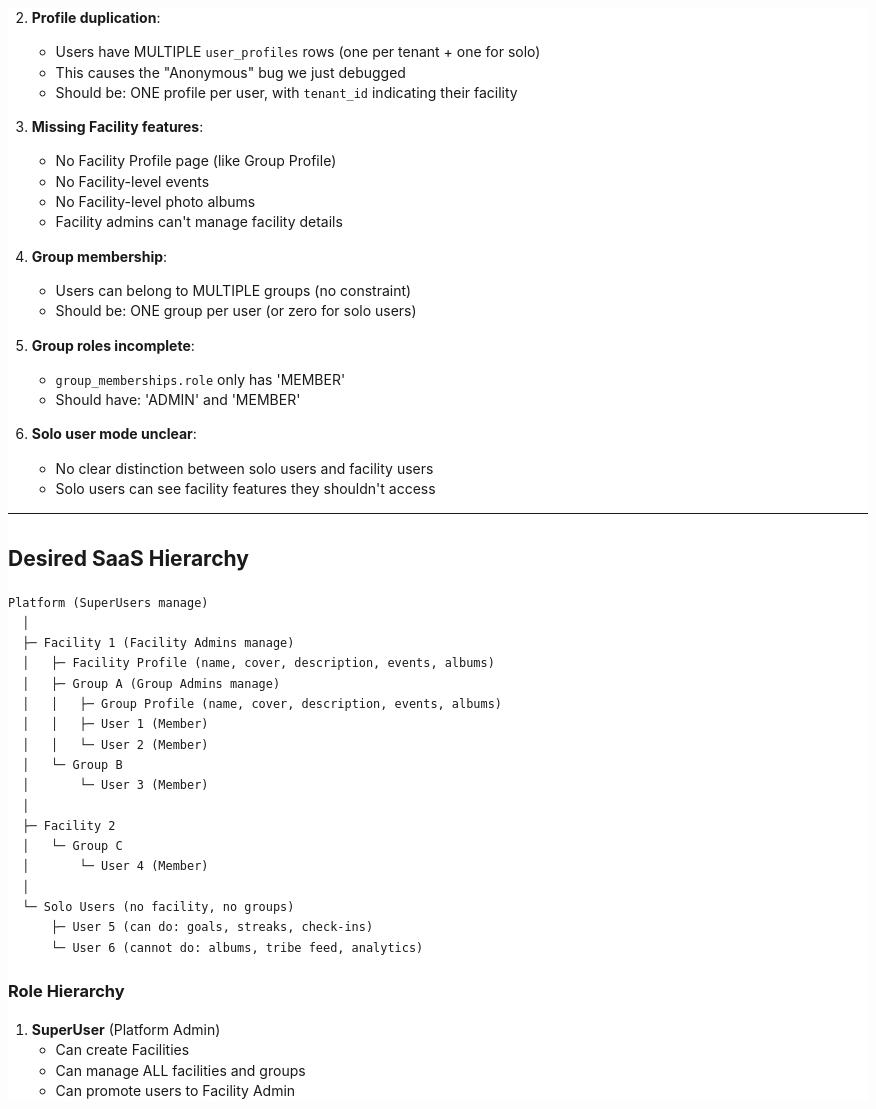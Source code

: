 2. **Profile duplication**:
   - Users have MULTIPLE `user_profiles` rows (one per tenant + one for solo)
   - This causes the "Anonymous" bug we just debugged
   - Should be: ONE profile per user, with `tenant_id` indicating their facility

3. **Missing Facility features**:
   - No Facility Profile page (like Group Profile)
   - No Facility-level events
   - No Facility-level photo albums
   - Facility admins can't manage facility details

4. **Group membership**:
   - Users can belong to MULTIPLE groups (no constraint)
   - Should be: ONE group per user (or zero for solo users)

5. **Group roles incomplete**:
   - `group_memberships.role` only has 'MEMBER'
   - Should have: 'ADMIN' and 'MEMBER'

6. **Solo user mode unclear**:
   - No clear distinction between solo users and facility users
   - Solo users can see facility features they shouldn't access

---

## Desired SaaS Hierarchy

```
Platform (SuperUsers manage)
  │
  ├─ Facility 1 (Facility Admins manage)
  │   ├─ Facility Profile (name, cover, description, events, albums)
  │   ├─ Group A (Group Admins manage)
  │   │   ├─ Group Profile (name, cover, description, events, albums)
  │   │   ├─ User 1 (Member)
  │   │   └─ User 2 (Member)
  │   └─ Group B
  │       └─ User 3 (Member)
  │
  ├─ Facility 2
  │   └─ Group C
  │       └─ User 4 (Member)
  │
  └─ Solo Users (no facility, no groups)
      ├─ User 5 (can do: goals, streaks, check-ins)
      └─ User 6 (cannot do: albums, tribe feed, analytics)
```

### Role Hierarchy

1. **SuperUser** (Platform Admin)
   - Can create Facilities
   - Can manage ALL facilities and groups
   - Can promote users to Facility Admin

